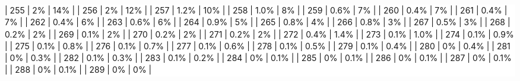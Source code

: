 | 255 | 2% | 14% |
| 256 | 2% | 12% |
| 257 | 1.2% | 10% |
| 258 | 1.0% | 8% |
| 259 | 0.6% | 7% |
| 260 | 0.4% | 7% |
| 261 | 0.4% | 7% |
| 262 | 0.4% | 6% |
| 263 | 0.6% | 6% |
| 264 | 0.9% | 5% |
| 265 | 0.8% | 4% |
| 266 | 0.8% | 3% |
| 267 | 0.5% | 3% |
| 268 | 0.2% | 2% |
| 269 | 0.1% | 2% |
| 270 | 0.2% | 2% |
| 271 | 0.2% | 2% |
| 272 | 0.4% | 1.4% |
| 273 | 0.1% | 1.0% |
| 274 | 0.1% | 0.9% |
| 275 | 0.1% | 0.8% |
| 276 | 0.1% | 0.7% |
| 277 | 0.1% | 0.6% |
| 278 | 0.1% | 0.5% |
| 279 | 0.1% | 0.4% |
| 280 | 0% | 0.4% |
| 281 | 0% | 0.3% |
| 282 | 0.1% | 0.3% |
| 283 | 0.1% | 0.2% |
| 284 | 0% | 0.1% |
| 285 | 0% | 0.1% |
| 286 | 0% | 0.1% |
| 287 | 0% | 0.1% |
| 288 | 0% | 0.1% |
| 289 | 0% | 0% |
